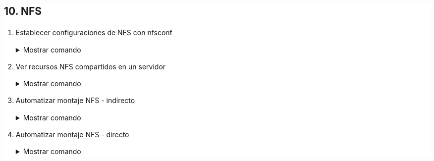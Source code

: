 ## 10. NFS

1. Establecer configuraciones de NFS con nfsconf
    <details>
      <summary>Mostrar comando</summary>

      <pre>
      nfsconf --set nfsd vers2 y  
      nfsconf --set nfsd vers3 n  
      nfsconf --unset nfsd vers2  
      nfsconf --set nfsd vers2 n  
      </pre>
    </details>

2. Ver recursos NFS compartidos en un servidor
    <details>
      <summary>Mostrar comando</summary>

      <pre>
      showmount -e rhcsa-master.labrhel.com  
      </pre>
    </details>

3. Automatizar montaje NFS - indirecto
    <details>
      <summary>Mostrar comando</summary>

      <pre>
      yum install autofs  
      systemctl --now enable autofs  
      
      vi /etc/auto.master.d/public.autofs   
      /public /etc/directpublic.test  
      
      /etc/directpublic.test  
      nfs -rw,sync rhcsa-master.labrhel.com:/srv/nfs  
      systemctl restart autofs
      # A continuacion si se accede a /public/nfs autofs lee el fichero
      # /etc/auto.master.d/public.autofs  y aplica las reglas que se 
      # definan en /etc/directpublic.test, es decir, se monta:  
      # rhcsa-master.labrhel.com:/srv/nfs en modo rw
      </pre>
    </details>

4. Automatizar montaje NFS - directo
    <details>
      <summary>Mostrar comando</summary>
